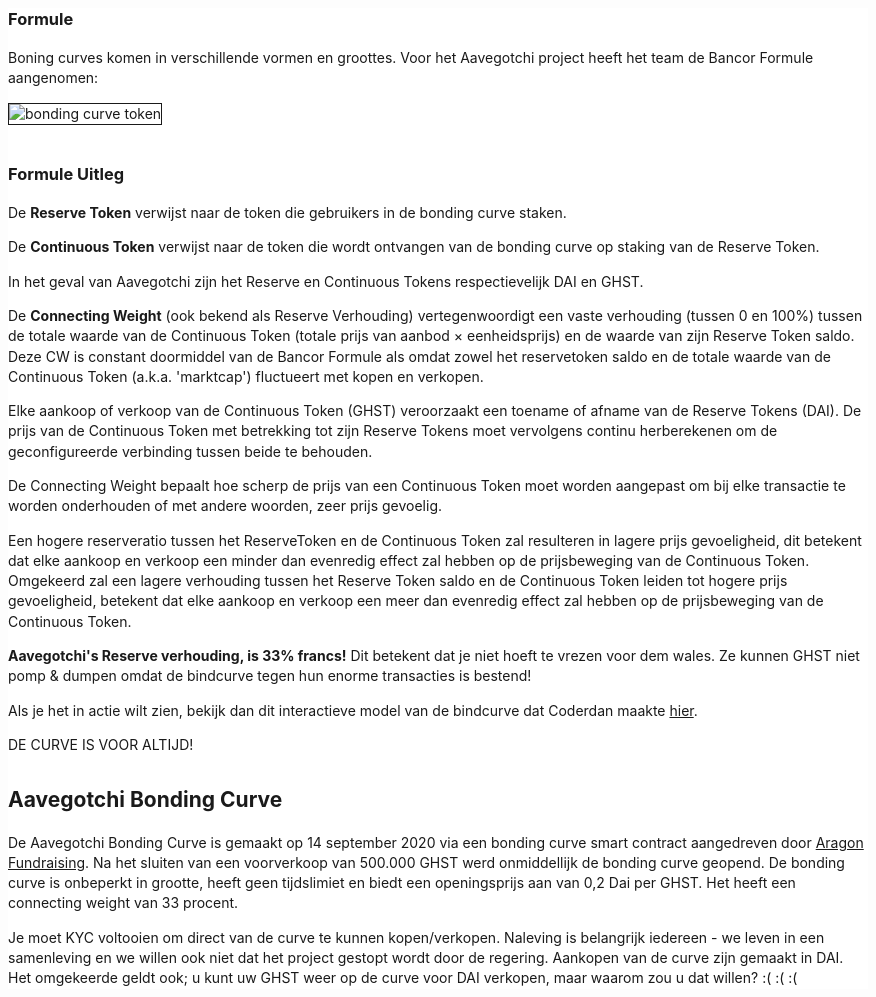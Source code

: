 ### Formule

Boning curves komen in verschillende vormen en groottes. Voor het Aavegotchi project heeft het team de Bancor Formule aangenomen:

<img style = "border: 1px solid; margin-bottom: 15px" src = "/curve/reserve-ratio.png" alt = "bonding curve token" width = "750" />

### Formule Uitleg

De **Reserve Token** verwijst naar de token die gebruikers in de bonding curve staken.

De **Continuous Token** verwijst naar de token die wordt ontvangen van de bonding curve op staking van de Reserve Token.

In het geval van Aavegotchi zijn het Reserve en Continuous Tokens respectievelijk DAI en GHST.

De **Connecting Weight** (ook bekend als Reserve Verhouding) vertegenwoordigt een vaste verhouding (tussen 0 en 100%) tussen de totale waarde van de Continuous Token (totale prijs van aanbod × eenheidsprijs) en de waarde van zijn Reserve Token saldo.  Deze CW is constant doormiddel van de Bancor Formule als omdat zowel het reservetoken saldo en de totale waarde van de Continuous Token (a.k.a. 'marktcap') fluctueert met kopen en verkopen.

Elke aankoop of verkoop van de Continuous Token (GHST) veroorzaakt een toename of afname van de Reserve Tokens (DAI). De prijs van de Continuous Token met betrekking tot zijn Reserve Tokens moet vervolgens continu herberekenen om de geconfigureerde verbinding tussen beide te behouden.


De Connecting Weight bepaalt hoe scherp de prijs van een Continuous Token moet worden aangepast om bij elke transactie te worden onderhouden of met andere woorden, zeer prijs gevoelig.

Een hogere reserveratio tussen het ReserveToken en de Continuous Token zal resulteren in lagere prijs gevoeligheid, dit betekent dat elke aankoop en verkoop een minder dan evenredig effect zal hebben op de prijsbeweging van de Continuous Token. Omgekeerd zal een lagere verhouding tussen het Reserve Token saldo en de Continuous Token leiden tot hogere prijs gevoeligheid, betekent dat elke aankoop en verkoop een meer dan evenredig effect zal hebben op de prijsbeweging van de Continuous Token.

**Aavegotchi's Reserve verhouding, is 33% francs!** Dit betekent dat je niet hoeft te vrezen voor dem wales. Ze kunnen GHST niet pomp & dumpen omdat de bindcurve tegen hun enorme transacties is bestend!

Als je het in actie wilt zien, bekijk dan dit interactieve model van de bindcurve dat Coderdan maakte [hier](https://observablehq.com/@cinnabarhorse/aavegotchi-bonding-curve).

DE CURVE IS VOOR ALTIJD!

## Aavegotchi Bonding Curve
De Aavegotchi Bonding Curve is gemaakt op 14 september 2020 via een bonding curve smart contract aangedreven door [Aragon Fundraising](https://fundraising.aragon.black/). Na het sluiten van een voorverkoop van 500.000 GHST werd onmiddellijk de bonding curve geopend. De bonding curve is onbeperkt in grootte, heeft geen tijdslimiet en biedt een openingsprijs aan van 0,2 Dai per GHST. Het heeft een connecting weight van 33 procent.

Je moet KYC voltooien om direct van de curve te kunnen kopen/verkopen. Naleving is belangrijk iedereen - we leven in een samenleving en we willen ook niet dat het project gestopt wordt door de regering. Aankopen van de curve zijn gemaakt in DAI. Het omgekeerde geldt ook; u kunt uw GHST weer op de curve voor DAI verkopen, maar waarom zou u dat willen? :( :( :(
